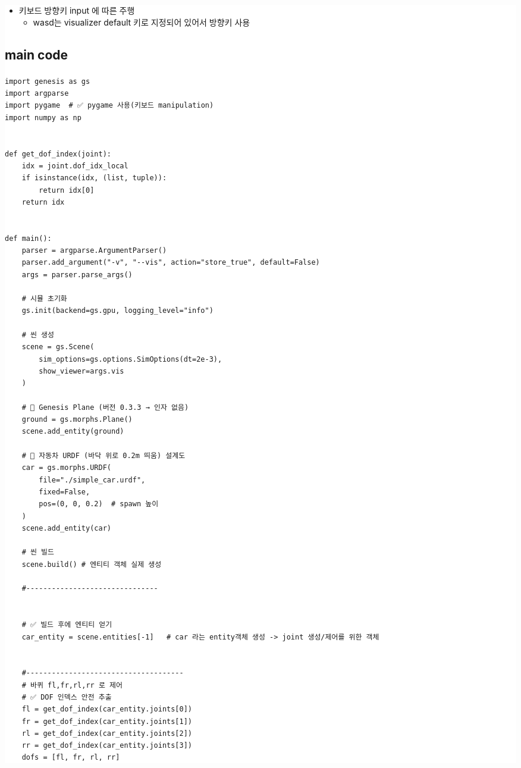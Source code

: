 * 키보드 방향키 input 에 따른 주행
    * wasd는 visualizer default 키로 지정되어 있어서 방향키 사용


## main code

```
import genesis as gs
import argparse
import pygame  # ✅ pygame 사용(키보드 manipulation)
import numpy as np


def get_dof_index(joint):
    idx = joint.dof_idx_local
    if isinstance(idx, (list, tuple)):
        return idx[0]
    return idx


def main():
    parser = argparse.ArgumentParser()
    parser.add_argument("-v", "--vis", action="store_true", default=False)
    args = parser.parse_args()

    # 시뮬 초기화
    gs.init(backend=gs.gpu, logging_level="info")

    # 씬 생성
    scene = gs.Scene(
        sim_options=gs.options.SimOptions(dt=2e-3),
        show_viewer=args.vis
    )

    # 🚩 Genesis Plane (버전 0.3.3 → 인자 없음)
    ground = gs.morphs.Plane()
    scene.add_entity(ground)

    # 🚗 자동차 URDF (바닥 위로 0.2m 띄움) 설계도
    car = gs.morphs.URDF(
        file="./simple_car.urdf",
        fixed=False,
        pos=(0, 0, 0.2)  # spawn 높이
    )
    scene.add_entity(car)

    # 씬 빌드
    scene.build() # 엔티티 객체 실제 생성
    
    #-------------------------------
    
    
    # ✅ 빌드 후에 엔티티 얻기
    car_entity = scene.entities[-1]   # car 라는 entity객체 생성 -> joint 생성/제어를 위한 객체
    

    #-------------------------------------
    # 바퀴 fl,fr,rl,rr 로 제어
    # ✅ DOF 인덱스 안전 추출
    fl = get_dof_index(car_entity.joints[0])
    fr = get_dof_index(car_entity.joints[1])
    rl = get_dof_index(car_entity.joints[2])
    rr = get_dof_index(car_entity.joints[3])
    dofs = [fl, fr, rl, rr]
```